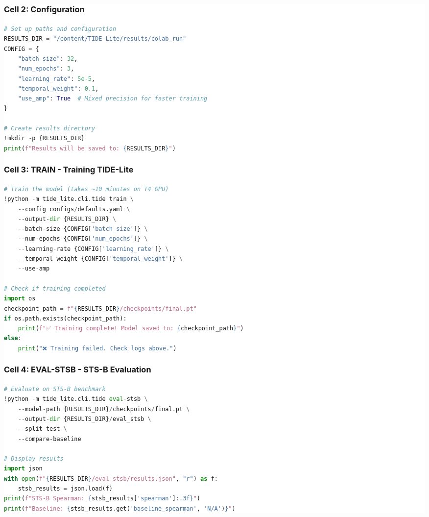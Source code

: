 ### Cell 2: Configuration
```python
# Set up paths and configuration
RESULTS_DIR = "/content/TIDE-Lite/results/colab_run"
CONFIG = {
    "batch_size": 32,
    "num_epochs": 3,
    "learning_rate": 5e-5,
    "temporal_weight": 0.1,
    "use_amp": True  # Mixed precision for faster training
}

# Create results directory
!mkdir -p {RESULTS_DIR}
print(f"Results will be saved to: {RESULTS_DIR}")
```

### Cell 3: TRAIN - Training TIDE-Lite
```python
# Train the model (takes ~10 minutes on T4 GPU)
!python -m tide_lite.cli.tide train \
    --config configs/defaults.yaml \
    --output-dir {RESULTS_DIR} \
    --batch-size {CONFIG['batch_size']} \
    --num-epochs {CONFIG['num_epochs']} \
    --learning-rate {CONFIG['learning_rate']} \
    --temporal-weight {CONFIG['temporal_weight']} \
    --use-amp

# Check if training completed
import os
checkpoint_path = f"{RESULTS_DIR}/checkpoints/final.pt"
if os.path.exists(checkpoint_path):
    print(f"✅ Training complete! Model saved to: {checkpoint_path}")
else:
    print("❌ Training failed. Check logs above.")
```

### Cell 4: EVAL-STSB - STS-B Evaluation
```python
# Evaluate on STS-B benchmark
!python -m tide_lite.cli.tide eval-stsb \
    --model-path {RESULTS_DIR}/checkpoints/final.pt \
    --output-dir {RESULTS_DIR}/eval_stsb \
    --split test \
    --compare-baseline

# Display results
import json
with open(f"{RESULTS_DIR}/eval_stsb/results.json", "r") as f:
    stsb_results = json.load(f)
print(f"STS-B Spearman: {stsb_results['spearman']:.3f}")
print(f"Baseline: {stsb_results.get('baseline_spearman', 'N/A')}")
```
